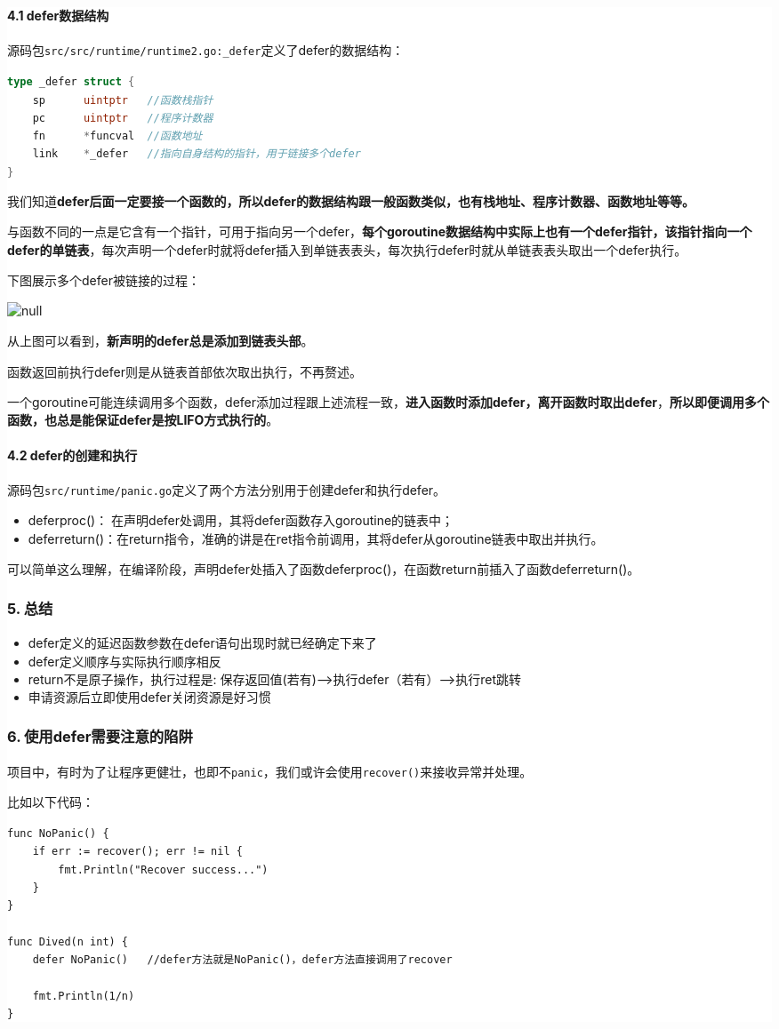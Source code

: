 #### 4.1 defer数据结构

源码包`src/src/runtime/runtime2.go:_defer`定义了defer的数据结构：

```go
type _defer struct {
    sp      uintptr   //函数栈指针
    pc      uintptr   //程序计数器
    fn      *funcval  //函数地址
    link    *_defer   //指向自身结构的指针，用于链接多个defer
}
```

我们知道**defer后面一定要接一个函数的，所以defer的数据结构跟一般函数类似，也有栈地址、程序计数器、函数地址等等。**

与函数不同的一点是它含有一个指针，可用于指向另一个defer，**每个goroutine数据结构中实际上也有一个defer指针，该指针指向一个defer的单链表**，每次声明一个defer时就将defer插入到单链表表头，每次执行defer时就从单链表表头取出一个defer执行。

下图展示多个defer被链接的过程：

![null](https://www.topgoer.cn/uploads/gozhuanjia/images/m_226214a05ea08033680d03d624a60de3_r.png)

从上图可以看到，**新声明的defer总是添加到链表头部**。

函数返回前执行defer则是从链表首部依次取出执行，不再赘述。

一个goroutine可能连续调用多个函数，defer添加过程跟上述流程一致，**进入函数时添加defer，离开函数时取出defer**，**所以即便调用多个函数，也总是能保证defer是按LIFO方式执行的**。

#### 4.2 defer的创建和执行

源码包`src/runtime/panic.go`定义了两个方法分别用于创建defer和执行defer。

- deferproc()： 在声明defer处调用，其将defer函数存入goroutine的链表中；
- deferreturn()：在return指令，准确的讲是在ret指令前调用，其将defer从goroutine链表中取出并执行。

可以简单这么理解，在编译阶段，声明defer处插入了函数deferproc()，在函数return前插入了函数deferreturn()。

### 5. 总结

- defer定义的延迟函数参数在defer语句出现时就已经确定下来了
- defer定义顺序与实际执行顺序相反
- return不是原子操作，执行过程是: 保存返回值(若有)–>执行defer（若有）–>执行ret跳转
- 申请资源后立即使用defer关闭资源是好习惯

### 6. 使用defer需要注意的陷阱

项目中，有时为了让程序更健壮，也即不`panic`，我们或许会使用`recover()`来接收异常并处理。

比如以下代码：

```golang
func NoPanic() {
    if err := recover(); err != nil {
        fmt.Println("Recover success...")
    }
}

func Dived(n int) {
    defer NoPanic()   //defer方法就是NoPanic()，defer方法直接调用了recover

    fmt.Println(1/n)
}
```
